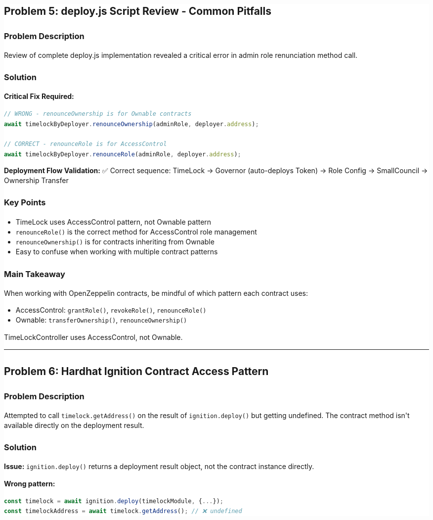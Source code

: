 
## Problem 5: deploy.js Script Review - Common Pitfalls

### Problem Description
Review of complete deploy.js implementation revealed a critical error in admin role renunciation method call.

### Solution
**Critical Fix Required:**
```javascript
// WRONG - renounceOwnership is for Ownable contracts
await timelockByDeployer.renounceOwnership(adminRole, deployer.address);

// CORRECT - renounceRole is for AccessControl
await timelockByDeployer.renounceRole(adminRole, deployer.address);
```

**Deployment Flow Validation:**
✅ Correct sequence: TimeLock → Governor (auto-deploys Token) → Role Config → SmallCouncil → Ownership Transfer

### Key Points
- TimeLock uses AccessControl pattern, not Ownable pattern
- `renounceRole()` is the correct method for AccessControl role management
- `renounceOwnership()` is for contracts inheriting from Ownable
- Easy to confuse when working with multiple contract patterns

### Main Takeaway
When working with OpenZeppelin contracts, be mindful of which pattern each contract uses:
- AccessControl: `grantRole()`, `revokeRole()`, `renounceRole()`
- Ownable: `transferOwnership()`, `renounceOwnership()`

TimeLockController uses AccessControl, not Ownable.

---

## Problem 6: Hardhat Ignition Contract Access Pattern

### Problem Description
Attempted to call `timelock.getAddress()` on the result of `ignition.deploy()` but getting undefined. The contract method isn't available directly on the deployment result.

### Solution
**Issue:** `ignition.deploy()` returns a deployment result object, not the contract instance directly.

**Wrong pattern:**
```javascript
const timelock = await ignition.deploy(timelockModule, {...});
const timelockAddress = await timelock.getAddress(); // ❌ undefined
```
